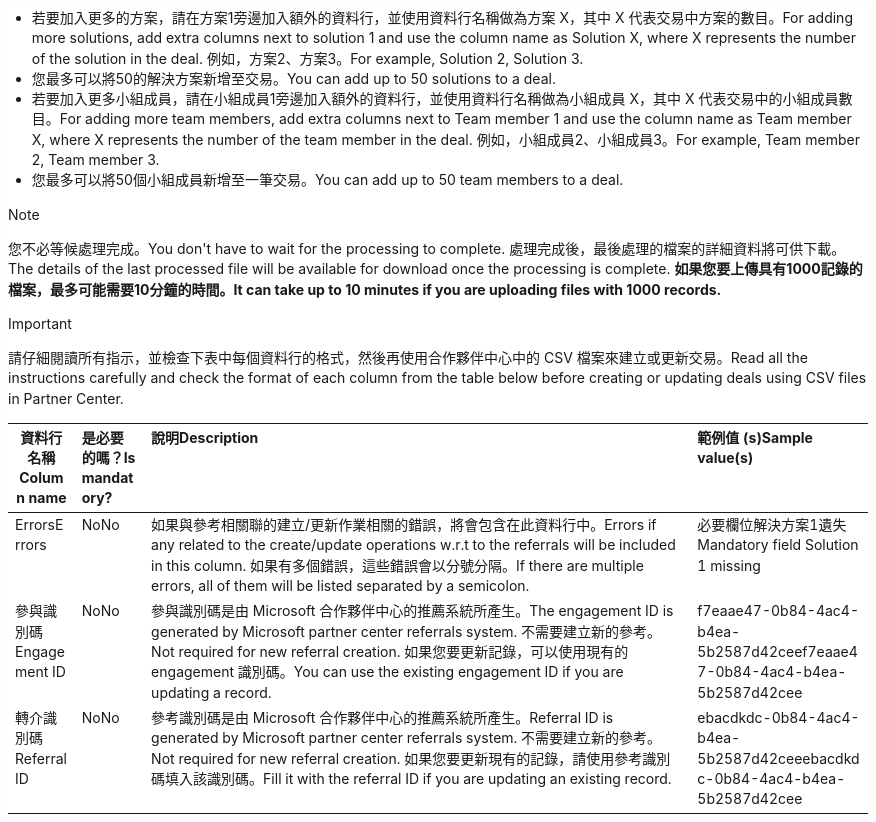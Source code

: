 - <span data-ttu-id="f2ecb-134">若要加入更多的方案，請在方案1旁邊加入額外的資料行，並使用資料行名稱做為方案 X，其中 X 代表交易中方案的數目。</span><span class="sxs-lookup"><span data-stu-id="f2ecb-134">For adding more solutions, add extra columns next to solution 1 and use the column name as Solution X, where X represents the number of the solution in the deal.</span></span> <span data-ttu-id="f2ecb-135">例如，方案2、方案3。</span><span class="sxs-lookup"><span data-stu-id="f2ecb-135">For example, Solution 2, Solution 3.</span></span>
- <span data-ttu-id="f2ecb-136">您最多可以將50的解決方案新增至交易。</span><span class="sxs-lookup"><span data-stu-id="f2ecb-136">You can add up to 50 solutions to a deal.</span></span>
- <span data-ttu-id="f2ecb-137">若要加入更多小組成員，請在小組成員1旁邊加入額外的資料行，並使用資料行名稱做為小組成員 X，其中 X 代表交易中的小組成員數目。</span><span class="sxs-lookup"><span data-stu-id="f2ecb-137">For adding more team members, add extra columns next to Team member 1 and use the column name as Team member X, where X represents the number of the team member in the deal.</span></span> <span data-ttu-id="f2ecb-138">例如，小組成員2、小組成員3。</span><span class="sxs-lookup"><span data-stu-id="f2ecb-138">For example, Team member 2, Team member 3.</span></span>
- <span data-ttu-id="f2ecb-139">您最多可以將50個小組成員新增至一筆交易。</span><span class="sxs-lookup"><span data-stu-id="f2ecb-139">You can add up to 50 team members to a deal.</span></span>

> [!NOTE]
> <span data-ttu-id="f2ecb-140">您不必等候處理完成。</span><span class="sxs-lookup"><span data-stu-id="f2ecb-140">You don't have to wait for the processing to complete.</span></span> <span data-ttu-id="f2ecb-141">處理完成後，最後處理的檔案的詳細資料將可供下載。</span><span class="sxs-lookup"><span data-stu-id="f2ecb-141">The details of the last processed file will be available for download once the processing is complete.</span></span> <span data-ttu-id="f2ecb-142">**如果您要上傳具有1000記錄的檔案，最多可能需要10分鐘的時間。**</span><span class="sxs-lookup"><span data-stu-id="f2ecb-142">**It can take up to 10 minutes if you are uploading files with 1000 records.**</span></span>

> [!IMPORTANT]
> <span data-ttu-id="f2ecb-143">請仔細閱讀所有指示，並檢查下表中每個資料行的格式，然後再使用合作夥伴中心中的 CSV 檔案來建立或更新交易。</span><span class="sxs-lookup"><span data-stu-id="f2ecb-143">Read all the instructions carefully and check the format of each column from the table below before creating or updating deals using CSV files in Partner Center.</span></span>

|<span data-ttu-id="f2ecb-144">**資料行名稱**</span><span class="sxs-lookup"><span data-stu-id="f2ecb-144">**Column name**</span></span>|<span data-ttu-id="f2ecb-145">**是必要的嗎？**</span><span class="sxs-lookup"><span data-stu-id="f2ecb-145">**Is mandatory?**</span></span>|<span data-ttu-id="f2ecb-146">**說明**</span><span class="sxs-lookup"><span data-stu-id="f2ecb-146">**Description**</span></span>|<span data-ttu-id="f2ecb-147">**範例值 (s)**</span><span class="sxs-lookup"><span data-stu-id="f2ecb-147">**Sample value(s)**</span></span>|
|-----|:-----|:---------|:---|
<span data-ttu-id="f2ecb-148">Errors</span><span class="sxs-lookup"><span data-stu-id="f2ecb-148">Errors</span></span>|<span data-ttu-id="f2ecb-149">No</span><span class="sxs-lookup"><span data-stu-id="f2ecb-149">No</span></span>|<span data-ttu-id="f2ecb-150">如果與參考相關聯的建立/更新作業相關的錯誤，將會包含在此資料行中。</span><span class="sxs-lookup"><span data-stu-id="f2ecb-150">Errors if any related to the create/update operations w.r.t to the referrals will be included in this column.</span></span> <span data-ttu-id="f2ecb-151">如果有多個錯誤，這些錯誤會以分號分隔。</span><span class="sxs-lookup"><span data-stu-id="f2ecb-151">If there are multiple errors, all of them will be listed separated by a semicolon.</span></span>|<span data-ttu-id="f2ecb-152">必要欄位解決方案1遺失</span><span class="sxs-lookup"><span data-stu-id="f2ecb-152">Mandatory field Solution 1 missing</span></span>|
<span data-ttu-id="f2ecb-153">參與識別碼</span><span class="sxs-lookup"><span data-stu-id="f2ecb-153">Engagement ID</span></span>|<span data-ttu-id="f2ecb-154">No</span><span class="sxs-lookup"><span data-stu-id="f2ecb-154">No</span></span>|<span data-ttu-id="f2ecb-155">參與識別碼是由 Microsoft 合作夥伴中心的推薦系統所產生。</span><span class="sxs-lookup"><span data-stu-id="f2ecb-155">The engagement ID is generated by Microsoft partner center referrals system.</span></span> <span data-ttu-id="f2ecb-156">不需要建立新的參考。</span><span class="sxs-lookup"><span data-stu-id="f2ecb-156">Not required for new referral creation.</span></span> <span data-ttu-id="f2ecb-157">如果您要更新記錄，可以使用現有的 engagement 識別碼。</span><span class="sxs-lookup"><span data-stu-id="f2ecb-157">You can use the existing engagement ID if you are updating a record.</span></span>|<span data-ttu-id="f2ecb-158">f7eaae47-0b84-4ac4-b4ea-5b2587d42cee</span><span class="sxs-lookup"><span data-stu-id="f2ecb-158">f7eaae47-0b84-4ac4-b4ea-5b2587d42cee</span></span>
<span data-ttu-id="f2ecb-159">轉介識別碼</span><span class="sxs-lookup"><span data-stu-id="f2ecb-159">Referral ID</span></span>|<span data-ttu-id="f2ecb-160">No</span><span class="sxs-lookup"><span data-stu-id="f2ecb-160">No</span></span>|<span data-ttu-id="f2ecb-161">參考識別碼是由 Microsoft 合作夥伴中心的推薦系統所產生。</span><span class="sxs-lookup"><span data-stu-id="f2ecb-161">Referral ID is generated by Microsoft partner center referrals system.</span></span> <span data-ttu-id="f2ecb-162">不需要建立新的參考。</span><span class="sxs-lookup"><span data-stu-id="f2ecb-162">Not required for new referral creation.</span></span> <span data-ttu-id="f2ecb-163">如果您要更新現有的記錄，請使用參考識別碼填入該識別碼。</span><span class="sxs-lookup"><span data-stu-id="f2ecb-163">Fill it with the referral ID if you are updating an existing record.</span></span>|<span data-ttu-id="f2ecb-164">ebacdkdc-0b84-4ac4-b4ea-5b2587d42cee</span><span class="sxs-lookup"><span data-stu-id="f2ecb-164">ebacdkdc-0b84-4ac4-b4ea-5b2587d42cee</span></span>